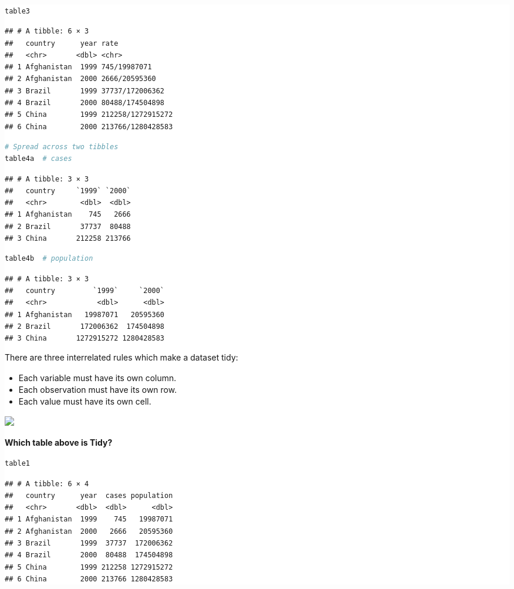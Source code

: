``` r
table3
```

```
## # A tibble: 6 × 3
##   country      year rate             
##   <chr>       <dbl> <chr>            
## 1 Afghanistan  1999 745/19987071     
## 2 Afghanistan  2000 2666/20595360    
## 3 Brazil       1999 37737/172006362  
## 4 Brazil       2000 80488/174504898  
## 5 China        1999 212258/1272915272
## 6 China        2000 213766/1280428583
```

``` r
# Spread across two tibbles
table4a  # cases
```

```
## # A tibble: 3 × 3
##   country     `1999` `2000`
##   <chr>        <dbl>  <dbl>
## 1 Afghanistan    745   2666
## 2 Brazil       37737  80488
## 3 China       212258 213766
```

``` r
table4b  # population
```

```
## # A tibble: 3 × 3
##   country         `1999`     `2000`
##   <chr>            <dbl>      <dbl>
## 1 Afghanistan   19987071   20595360
## 2 Brazil       172006362  174504898
## 3 China       1272915272 1280428583
```

There are three interrelated rules which make a dataset tidy:

-   Each variable must have its own column.
-   Each observation must have its own row.
-   Each value must have its own cell.

![](https://d33wubrfki0l68.cloudfront.net/6f1ddb544fc5c69a2478e444ab8112fb0eea23f8/91adc/images/tidy-1.png)

**Which table above is Tidy?**


``` r
table1
```

```
## # A tibble: 6 × 4
##   country      year  cases population
##   <chr>       <dbl>  <dbl>      <dbl>
## 1 Afghanistan  1999    745   19987071
## 2 Afghanistan  2000   2666   20595360
## 3 Brazil       1999  37737  172006362
## 4 Brazil       2000  80488  174504898
## 5 China        1999 212258 1272915272
## 6 China        2000 213766 1280428583
```
